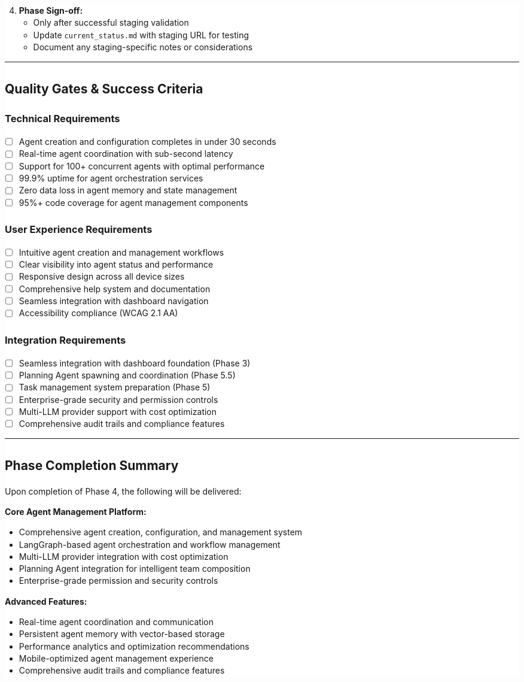 4. **Phase Sign-off:**
   - Only after successful staging validation
   - Update `current_status.md` with staging URL for testing
   - Document any staging-specific notes or considerations

---

## **Quality Gates & Success Criteria**

### **Technical Requirements**
- [ ] Agent creation and configuration completes in under 30 seconds
- [ ] Real-time agent coordination with sub-second latency
- [ ] Support for 100+ concurrent agents with optimal performance
- [ ] 99.9% uptime for agent orchestration services
- [ ] Zero data loss in agent memory and state management
- [ ] 95%+ code coverage for agent management components

### **User Experience Requirements**
- [ ] Intuitive agent creation and management workflows
- [ ] Clear visibility into agent status and performance
- [ ] Responsive design across all device sizes
- [ ] Comprehensive help system and documentation
- [ ] Seamless integration with dashboard navigation
- [ ] Accessibility compliance (WCAG 2.1 AA)

### **Integration Requirements**
- [ ] Seamless integration with dashboard foundation (Phase 3)
- [ ] Planning Agent spawning and coordination (Phase 5.5)
- [ ] Task management system preparation (Phase 5)
- [ ] Enterprise-grade security and permission controls
- [ ] Multi-LLM provider support with cost optimization
- [ ] Comprehensive audit trails and compliance features

---

## **Phase Completion Summary**

Upon completion of Phase 4, the following will be delivered:

**Core Agent Management Platform:**
- Comprehensive agent creation, configuration, and management system
- LangGraph-based agent orchestration and workflow management
- Multi-LLM provider integration with cost optimization
- Planning Agent integration for intelligent team composition
- Enterprise-grade permission and security controls

**Advanced Features:**
- Real-time agent coordination and communication
- Persistent agent memory with vector-based storage
- Performance analytics and optimization recommendations
- Mobile-optimized agent management experience
- Comprehensive audit trails and compliance features
